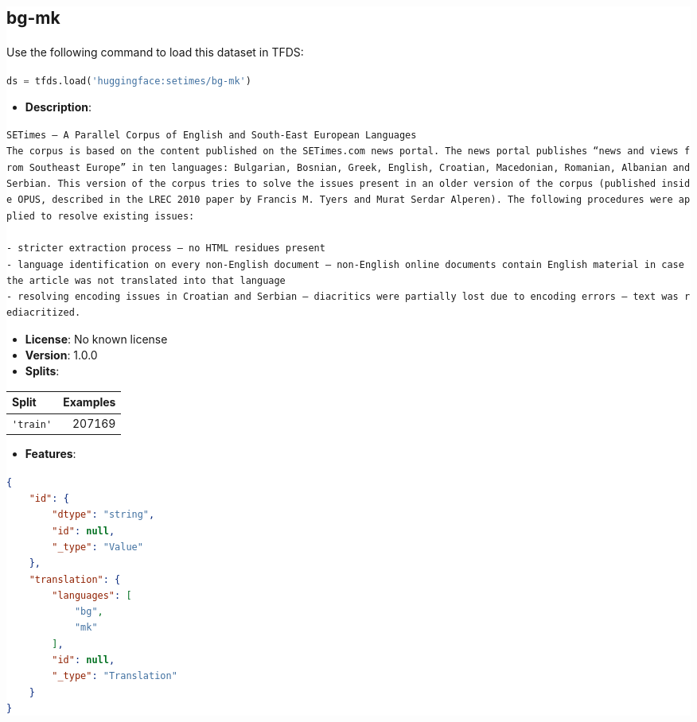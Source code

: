 

## bg-mk


Use the following command to load this dataset in TFDS:

```python
ds = tfds.load('huggingface:setimes/bg-mk')
```

*   **Description**:

```
SETimes – A Parallel Corpus of English and South-East European Languages
The corpus is based on the content published on the SETimes.com news portal. The news portal publishes “news and views from Southeast Europe” in ten languages: Bulgarian, Bosnian, Greek, English, Croatian, Macedonian, Romanian, Albanian and Serbian. This version of the corpus tries to solve the issues present in an older version of the corpus (published inside OPUS, described in the LREC 2010 paper by Francis M. Tyers and Murat Serdar Alperen). The following procedures were applied to resolve existing issues:

- stricter extraction process – no HTML residues present
- language identification on every non-English document – non-English online documents contain English material in case the article was not translated into that language
- resolving encoding issues in Croatian and Serbian – diacritics were partially lost due to encoding errors – text was rediacritized.
```

*   **License**: No known license
*   **Version**: 1.0.0
*   **Splits**:

Split  | Examples
:----- | -------:
`'train'` | 207169

*   **Features**:

```json
{
    "id": {
        "dtype": "string",
        "id": null,
        "_type": "Value"
    },
    "translation": {
        "languages": [
            "bg",
            "mk"
        ],
        "id": null,
        "_type": "Translation"
    }
}
```

